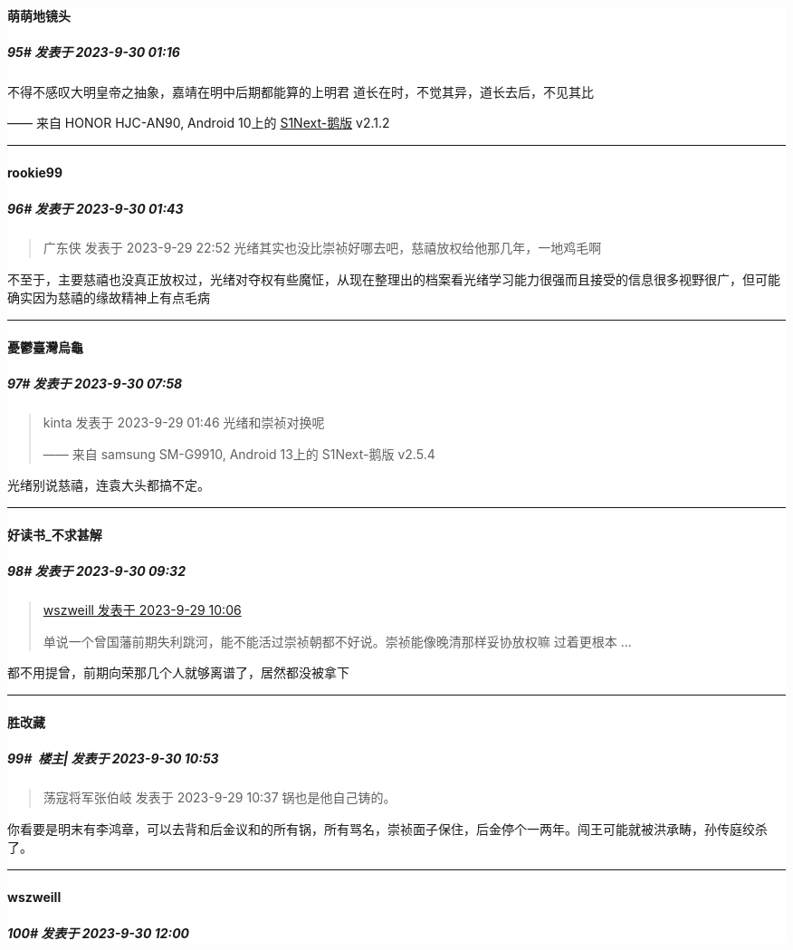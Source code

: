 ####  萌萌地镜头  
##### 95#       发表于 2023-9-30 01:16

不得不感叹大明皇帝之抽象，嘉靖在明中后期都能算的上明君
道长在时，不觉其异，道长去后，不见其比

—— 来自 HONOR HJC-AN90, Android 10上的 [S1Next-鹅版](https://github.com/ykrank/S1-Next/releases) v2.1.2


*****

####  rookie99  
##### 96#       发表于 2023-9-30 01:43

<blockquote>广东侠 发表于 2023-9-29 22:52
光绪其实也没比崇祯好哪去吧，慈禧放权给他那几年，一地鸡毛啊</blockquote>
不至于，主要慈禧也没真正放权过，光绪对夺权有些魔怔，从现在整理出的档案看光绪学习能力很强而且接受的信息很多视野很广，但可能确实因为慈禧的缘故精神上有点毛病


*****

####  憂鬱臺灣烏龜  
##### 97#       发表于 2023-9-30 07:58

<blockquote>kinta 发表于 2023-9-29 01:46
光绪和崇祯对换呢

—— 来自 samsung SM-G9910, Android 13上的 S1Next-鹅版 v2.5.4</blockquote>
光绪别说慈禧，连袁大头都搞不定。


*****

####  好读书_不求甚解  
##### 98#       发表于 2023-9-30 09:32

<blockquote><a href="httphttps://bbs.saraba1st.com/2b/forum.php?mod=redirect&amp;goto=findpost&amp;pid=62565640&amp;ptid=2154773" target="_blank">wszweill 发表于 2023-9-29 10:06</a>

单说一个曾国藩前期失利跳河，能不能活过崇祯朝都不好说。崇祯能像晚清那样妥协放权嘛 过着更根本 ...</blockquote>
都不用提曾，前期向荣那几个人就够离谱了，居然都没被拿下


*****

####  胜改藏  
##### 99#         楼主| 发表于 2023-9-30 10:53

<blockquote>荡寇将军张伯岐 发表于 2023-9-29 10:37
锅也是他自己铸的。</blockquote>
你看要是明末有李鸿章，可以去背和后金议和的所有锅，所有骂名，崇祯面子保住，后金停个一两年。闯王可能就被洪承畴，孙传庭绞杀了。


*****

####  wszweill  
##### 100#       发表于 2023-9-30 12:00
